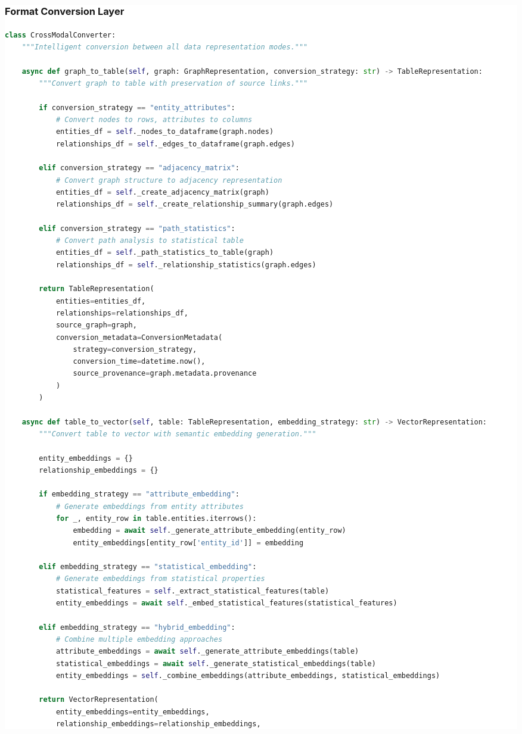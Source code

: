 ### Format Conversion Layer
```python
class CrossModalConverter:
    """Intelligent conversion between all data representation modes."""
    
    async def graph_to_table(self, graph: GraphRepresentation, conversion_strategy: str) -> TableRepresentation:
        """Convert graph to table with preservation of source links."""
        
        if conversion_strategy == "entity_attributes":
            # Convert nodes to rows, attributes to columns
            entities_df = self._nodes_to_dataframe(graph.nodes)
            relationships_df = self._edges_to_dataframe(graph.edges)
            
        elif conversion_strategy == "adjacency_matrix":
            # Convert graph structure to adjacency representation
            entities_df = self._create_adjacency_matrix(graph)
            relationships_df = self._create_relationship_summary(graph.edges)
            
        elif conversion_strategy == "path_statistics":
            # Convert path analysis to statistical table
            entities_df = self._path_statistics_to_table(graph)
            relationships_df = self._relationship_statistics(graph.edges)
        
        return TableRepresentation(
            entities=entities_df,
            relationships=relationships_df,
            source_graph=graph,
            conversion_metadata=ConversionMetadata(
                strategy=conversion_strategy,
                conversion_time=datetime.now(),
                source_provenance=graph.metadata.provenance
            )
        )
    
    async def table_to_vector(self, table: TableRepresentation, embedding_strategy: str) -> VectorRepresentation:
        """Convert table to vector with semantic embedding generation."""
        
        entity_embeddings = {}
        relationship_embeddings = {}
        
        if embedding_strategy == "attribute_embedding":
            # Generate embeddings from entity attributes
            for _, entity_row in table.entities.iterrows():
                embedding = await self._generate_attribute_embedding(entity_row)
                entity_embeddings[entity_row['entity_id']] = embedding
                
        elif embedding_strategy == "statistical_embedding":
            # Generate embeddings from statistical properties
            statistical_features = self._extract_statistical_features(table)
            entity_embeddings = await self._embed_statistical_features(statistical_features)
            
        elif embedding_strategy == "hybrid_embedding":
            # Combine multiple embedding approaches
            attribute_embeddings = await self._generate_attribute_embeddings(table)
            statistical_embeddings = await self._generate_statistical_embeddings(table)
            entity_embeddings = self._combine_embeddings(attribute_embeddings, statistical_embeddings)
        
        return VectorRepresentation(
            entity_embeddings=entity_embeddings,
            relationship_embeddings=relationship_embeddings,
```